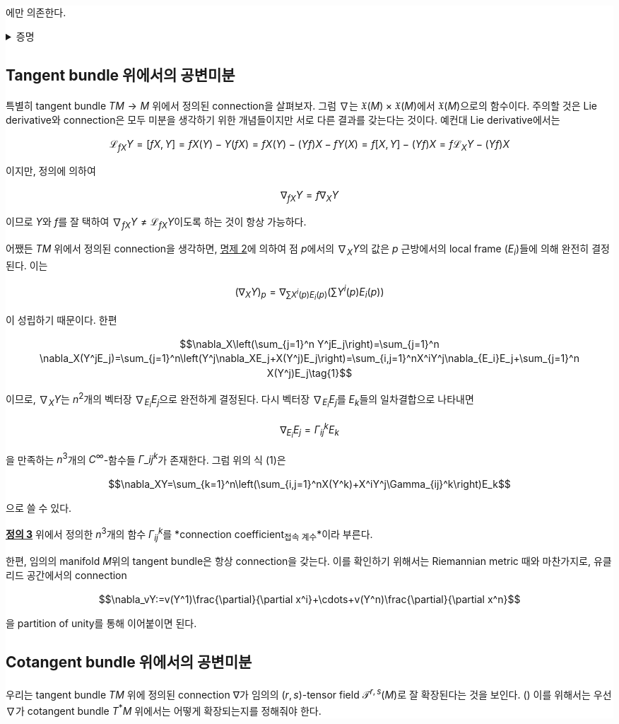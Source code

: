 에만 의존한다.

</div>
<details class="proof" markdown="1"><summary>증명</summary></details>

## Tangent bundle 위에서의 공변미분

특별히 tangent bundle $TM\rightarrow M$ 위에서 정의된 connection을 살펴보자. 그럼 $\nabla$는 $\mathfrak{X}(M)\times\mathfrak{X}(M)$에서 $\mathfrak{X}(M)$으로의 함수이다. 주의할 것은 Lie derivative와 connection은 모두 미분을 생각하기 위한 개념들이지만 서로 다른 결과를 갖는다는 것이다. 예컨대 Lie derivative에서는

$$\mathcal{L}_{fX}Y=[fX,Y]=fX(Y)-Y(fX)=fX(Y)-(Yf)X-fY(X)=f[X,Y]-(Yf)X=f\mathcal{L}_XY-(Yf)X$$

이지만, 정의에 의하여

$$\nabla_{fX}Y=f\nabla_XY$$

이므로 $Y$와 $f$를 잘 택하여 $\nabla_{fX}Y\neq\mathcal{L}_{fX}Y$이도록 하는 것이 항상 가능하다.

어쨌든 $TM$ 위에서 정의된 connection을 생각하면, [명제 2](#pp2)에 의하여 점 $p$에서의 $\nabla_XY$의 값은 $p$ 근방에서의 local frame $(E_i)$들에 의해 완전히 결정된다. 이는

$$(\nabla_XY)_p=\nabla_{\sum X^i(p)E_i(p)}\left(\sum Y^i(p)E_i(p)\right)$$

이 성립하기 때문이다. 한편

$$\nabla_X\left(\sum_{j=1}^n Y^jE_j\right)=\sum_{j=1}^n \nabla_X(Y^jE_j)=\sum_{j=1}^n\left(Y^j\nabla_XE_j+X(Y^j)E_j\right)=\sum_{i,j=1}^nX^iY^j\nabla_{E_i}E_j+\sum_{j=1}^n X(Y^j)E_j\tag{1}$$

이므로, $\nabla_XY$는 $n^2$개의 벡터장 $\nabla_{E_i}E_j$으로 완전하게 결정된다. 다시 벡터장 $\nabla_{E_i}E_j$를 $E_k$들의 일차결합으로 나타내면

$$\nabla_{E_i}E_j=\Gamma_{ij}^k E_k$$

을 만족하는 $n^3$개의 $C^\infty$-함수들 $\Gamma\_{ij}^k$가 존재한다. 그럼 위의 식 (1)은

$$\nabla_XY=\sum_{k=1}^n\left(\sum_{i,j=1}^nX(Y^k)+X^iY^j\Gamma_{ij}^k\right)E_k$$

으로 쓸 수 있다.

<div class="definition" markdown="1">

<ins id="df3">**정의 3**</ins> 위에서 정의한 $n^3$개의 함수 $\Gamma_{ij}^k$를 *connection coefficient<sub>접속 계수</sub>*이라 부른다.

</div>

한편, 임의의 manifold $M$위의 tangent bundle은 항상 connection을 갖는다. 이를 확인하기 위해서는 Riemannian metric 때와 마찬가지로, 유클리드 공간에서의 connection

$$\nabla_vY:=v(Y^1)\frac{\partial}{\partial x^i}+\cdots+v(Y^n)\frac{\partial}{\partial x^n}$$

을 partition of unity를 통해 이어붙이면 된다.

## Cotangent bundle 위에서의 공변미분

우리는 tangent bundle $TM$ 위에 정의된 connection $\nabla$가 임의의 $(r,s)$-tensor field $\mathcal{T}^{r,s}(M)$로 잘 확장된다는 것을 보인다. ([]()) 이를 위해서는 우선 $\nabla$가 cotangent bundle $T^\ast M$ 위에서는 어떻게 확장되는지를 정해줘야 한다.

<div class="proposition" markdown="1">
